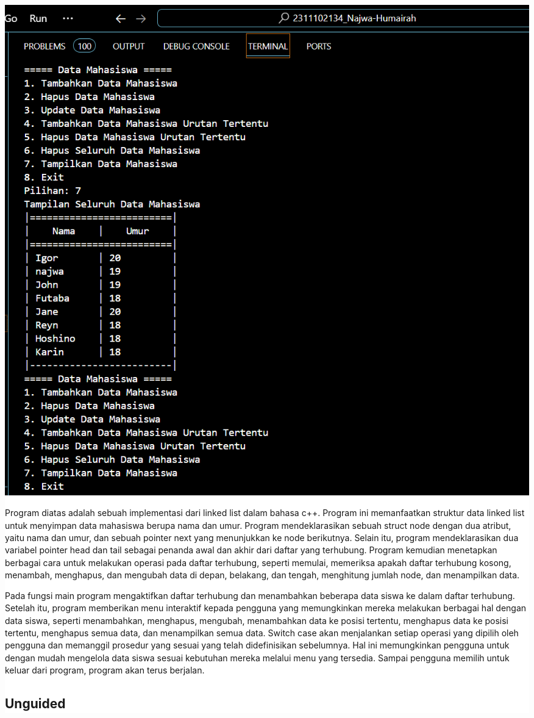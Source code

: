 ![Screenshot](sc6_unguided1.png)

Program diatas adalah sebuah implementasi dari linked list dalam bahasa c++. Program ini memanfaatkan struktur data linked list untuk menyimpan data mahasiswa berupa nama dan umur. Program mendeklarasikan sebuah struct node dengan dua atribut, yaitu nama dan umur, dan sebuah pointer next yang menunjukkan ke node berikutnya. Selain itu, program mendeklarasikan dua variabel pointer head dan tail sebagai penanda awal dan akhir dari daftar yang terhubung. Program kemudian menetapkan berbagai cara untuk melakukan operasi pada daftar terhubung, seperti memulai, memeriksa apakah daftar terhubung kosong, menambah, menghapus, dan mengubah data di depan, belakang, dan tengah, menghitung jumlah node, dan menampilkan data.

Pada fungsi main program mengaktifkan daftar terhubung dan menambahkan beberapa data siswa ke dalam daftar terhubung. Setelah itu, program memberikan menu interaktif kepada pengguna yang memungkinkan mereka melakukan berbagai hal dengan data siswa, seperti menambahkan, menghapus, mengubah, menambahkan data ke posisi tertentu, menghapus data ke posisi tertentu, menghapus semua data, dan menampilkan semua data. Switch case akan menjalankan setiap operasi yang dipilih oleh pengguna dan memanggil prosedur yang sesuai yang telah didefinisikan sebelumnya. Hal ini memungkinkan pengguna untuk dengan mudah mengelola data siswa sesuai kebutuhan mereka melalui menu yang tersedia. Sampai pengguna memilih untuk keluar dari program, program akan terus berjalan.
## Unguided 
